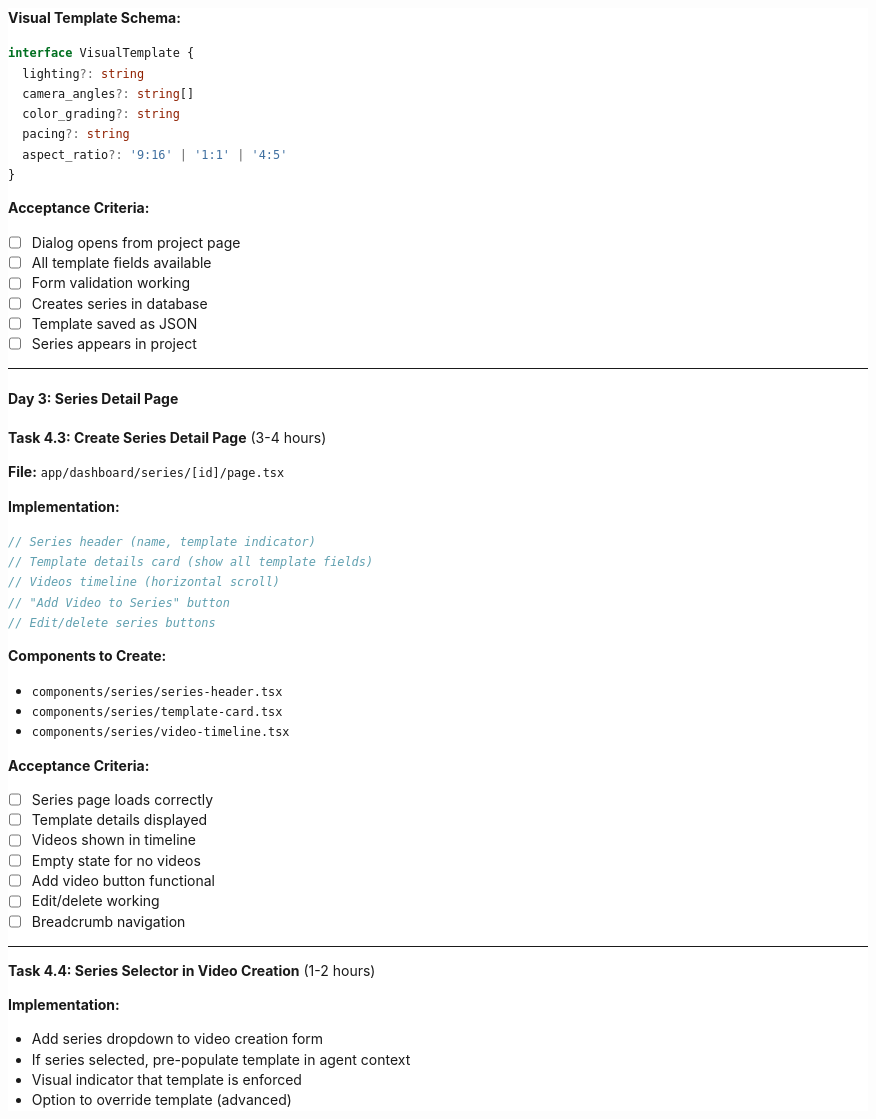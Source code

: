 **Visual Template Schema:**
```typescript
interface VisualTemplate {
  lighting?: string
  camera_angles?: string[]
  color_grading?: string
  pacing?: string
  aspect_ratio?: '9:16' | '1:1' | '4:5'
}
```

**Acceptance Criteria:**
- [ ] Dialog opens from project page
- [ ] All template fields available
- [ ] Form validation working
- [ ] Creates series in database
- [ ] Template saved as JSON
- [ ] Series appears in project

---

#### Day 3: Series Detail Page

**Task 4.3: Create Series Detail Page** (3-4 hours)

**File:** `app/dashboard/series/[id]/page.tsx`

**Implementation:**
```typescript
// Series header (name, template indicator)
// Template details card (show all template fields)
// Videos timeline (horizontal scroll)
// "Add Video to Series" button
// Edit/delete series buttons
```

**Components to Create:**
- `components/series/series-header.tsx`
- `components/series/template-card.tsx`
- `components/series/video-timeline.tsx`

**Acceptance Criteria:**
- [ ] Series page loads correctly
- [ ] Template details displayed
- [ ] Videos shown in timeline
- [ ] Empty state for no videos
- [ ] Add video button functional
- [ ] Edit/delete working
- [ ] Breadcrumb navigation

---

**Task 4.4: Series Selector in Video Creation** (1-2 hours)

**Implementation:**
- Add series dropdown to video creation form
- If series selected, pre-populate template in agent context
- Visual indicator that template is enforced
- Option to override template (advanced)
